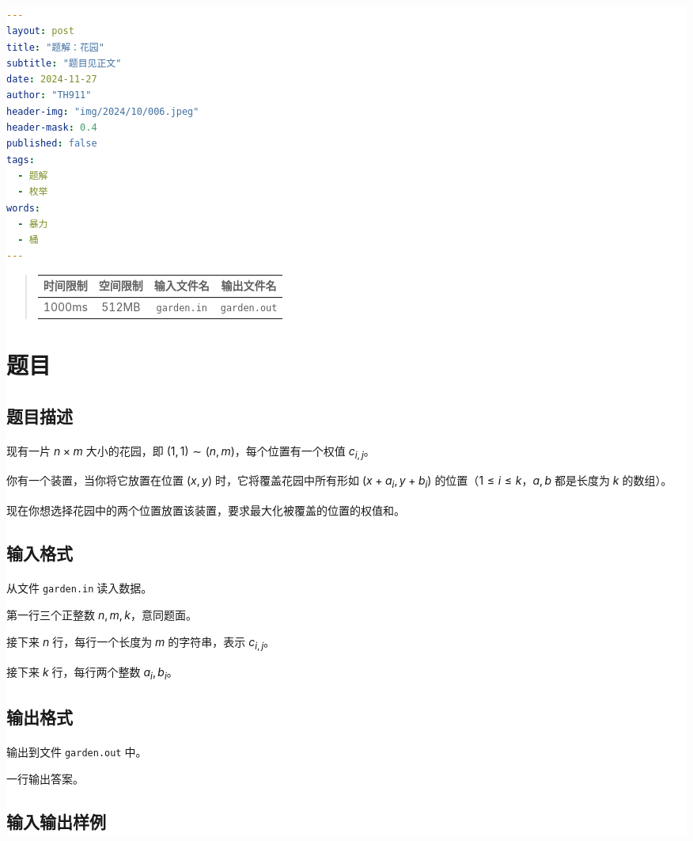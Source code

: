 ```yaml
---
layout: post
title: "题解：花园"
subtitle: "题目见正文"
date: 2024-11-27
author: "TH911"
header-img: "img/2024/10/006.jpeg"
header-mask: 0.4
published: false
tags:
  - 题解
  - 枚举
words:
  - 暴力
  - 桶
---
```


> |    时间限制     |    空间限制    | 输入文件名  |  输出文件名  |
> | :-------------: | :------------: | :---------: | :----------: |
> | $\text{1000ms}$ | $\text{512MB}$ | `garden.in` | `garden.out` |
>

# 题目

## 题目描述

现有一片 $n\times m$ 大小的花园，即 $(1,1)\sim(n,m)$，每个位置有一个权值 $c_{i,j}$。

你有一个装置，当你将它放置在位置 $(x, y)$ 时，它将覆盖花园中所有形如 $(x+a_i,y+b_i)$ 的位置（$1\leq i\leq k$，$a,b$ 都是长度为 $k$ 的数组）。

现在你想选择花园中的两个位置放置该装置，要求最大化被覆盖的位置的权值和。

## 输入格式

从文件 `garden.in` 读入数据。

第一行三个正整数 $n,m,k$，意同题面。

接下来 $n$ 行，每行一个长度为 $m$ 的字符串，表示 $c_{i,j}$。

接下来 $k$ 行，每行两个整数 $a_i,b_i$。

## 输出格式

输出到文件 `garden.out` 中。

一行输出答案。

## 输入输出样例
